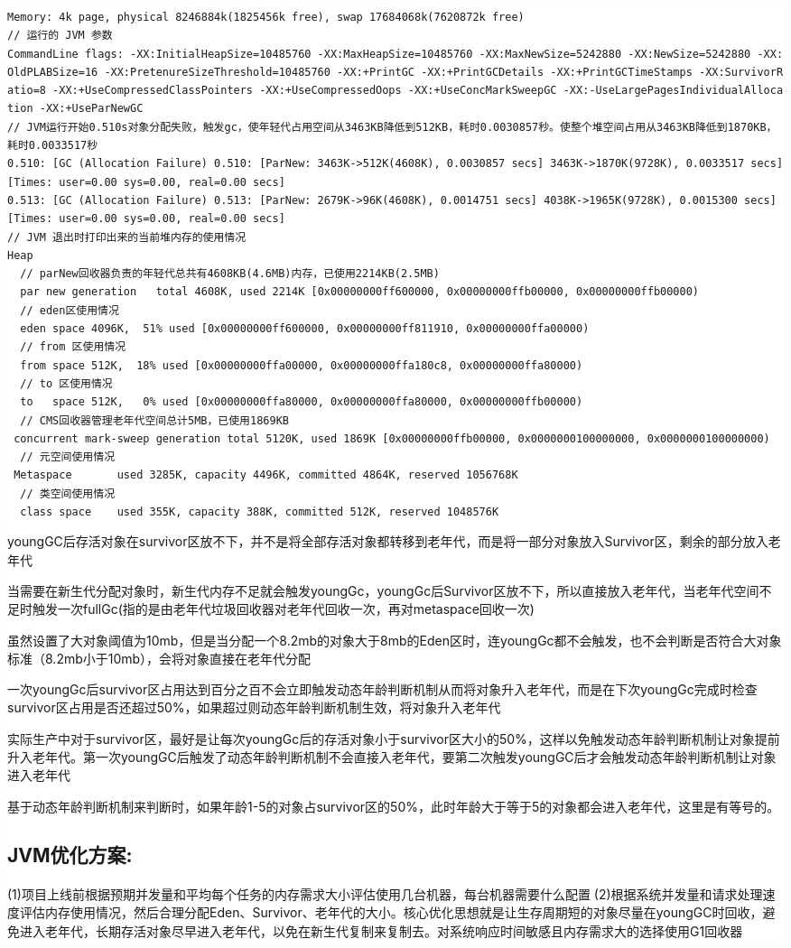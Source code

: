 ```
Memory: 4k page, physical 8246884k(1825456k free), swap 17684068k(7620872k free)
// 运行的 JVM 参数
CommandLine flags: -XX:InitialHeapSize=10485760 -XX:MaxHeapSize=10485760 -XX:MaxNewSize=5242880 -XX:NewSize=5242880 -XX:OldPLABSize=16 -XX:PretenureSizeThreshold=10485760 -XX:+PrintGC -XX:+PrintGCDetails -XX:+PrintGCTimeStamps -XX:SurvivorRatio=8 -XX:+UseCompressedClassPointers -XX:+UseCompressedOops -XX:+UseConcMarkSweepGC -XX:-UseLargePagesIndividualAllocation -XX:+UseParNewGC 
// JVM运行开始0.510s对象分配失败，触发gc，使年轻代占用空间从3463KB降低到512KB，耗时0.0030857秒。使整个堆空间占用从3463KB降低到1870KB，耗时0.0033517秒
0.510: [GC (Allocation Failure) 0.510: [ParNew: 3463K->512K(4608K), 0.0030857 secs] 3463K->1870K(9728K), 0.0033517 secs] [Times: user=0.00 sys=0.00, real=0.00 secs] 
0.513: [GC (Allocation Failure) 0.513: [ParNew: 2679K->96K(4608K), 0.0014751 secs] 4038K->1965K(9728K), 0.0015300 secs] [Times: user=0.00 sys=0.00, real=0.00 secs]
// JVM 退出时打印出来的当前堆内存的使用情况 
Heap
  // parNew回收器负责的年轻代总共有4608KB(4.6MB)内存，已使用2214KB(2.5MB)
  par new generation   total 4608K, used 2214K [0x00000000ff600000, 0x00000000ffb00000, 0x00000000ffb00000)
  // eden区使用情况
  eden space 4096K,  51% used [0x00000000ff600000, 0x00000000ff811910, 0x00000000ffa00000)
  // from 区使用情况
  from space 512K,  18% used [0x00000000ffa00000, 0x00000000ffa180c8, 0x00000000ffa80000)
  // to 区使用情况
  to   space 512K,   0% used [0x00000000ffa80000, 0x00000000ffa80000, 0x00000000ffb00000)
  // CMS回收器管理老年代空间总计5MB，已使用1869KB
 concurrent mark-sweep generation total 5120K, used 1869K [0x00000000ffb00000, 0x0000000100000000, 0x0000000100000000)
  // 元空间使用情况
 Metaspace       used 3285K, capacity 4496K, committed 4864K, reserved 1056768K
  // 类空间使用情况
  class space    used 355K, capacity 388K, committed 512K, reserved 1048576K

```

youngGC后存活对象在survivor区放不下，并不是将全部存活对象都转移到老年代，而是将一部分对象放入Survivor区，剩余的部分放入老年代

当需要在新生代分配对象时，新生代内存不足就会触发youngGc，youngGc后Survivor区放不下，所以直接放入老年代，当老年代空间不足时触发一次fullGc(指的是由老年代垃圾回收器对老年代回收一次，再对metaspace回收一次)

虽然设置了大对象阈值为10mb，但是当分配一个8.2mb的对象大于8mb的Eden区时，连youngGc都不会触发，也不会判断是否符合大对象标准（8.2mb小于10mb），会将对象直接在老年代分配

一次youngGc后survivor区占用达到百分之百不会立即触发动态年龄判断机制从而将对象升入老年代，而是在下次youngGc完成时检查survivor区占用是否还超过50%，如果超过则动态年龄判断机制生效，将对象升入老年代

实际生产中对于survivor区，最好是让每次youngGc后的存活对象小于survivor区大小的50%，这样以免触发动态年龄判断机制让对象提前升入老年代。第一次youngGC后触发了动态年龄判断机制不会直接入老年代，要第二次触发youngGC后才会触发动态年龄判断机制让对象进入老年代

基于动态年龄判断机制来判断时，如果年龄1-5的对象占survivor区的50%，此时年龄大于等于5的对象都会进入老年代，这里是有等号的。

## JVM优化方案:
(1)项目上线前根据预期并发量和平均每个任务的内存需求大小评估使用几台机器，每台机器需要什么配置
(2)根据系统并发量和请求处理速度评估内存使用情况，然后合理分配Eden、Survivor、老年代的大小。核心优化思想就是让生存周期短的对象尽量在youngGC时回收，避免进入老年代，长期存活对象尽早进入老年代，以免在新生代复制来复制去。对系统响应时间敏感且内存需求大的选择使用G1回收器
